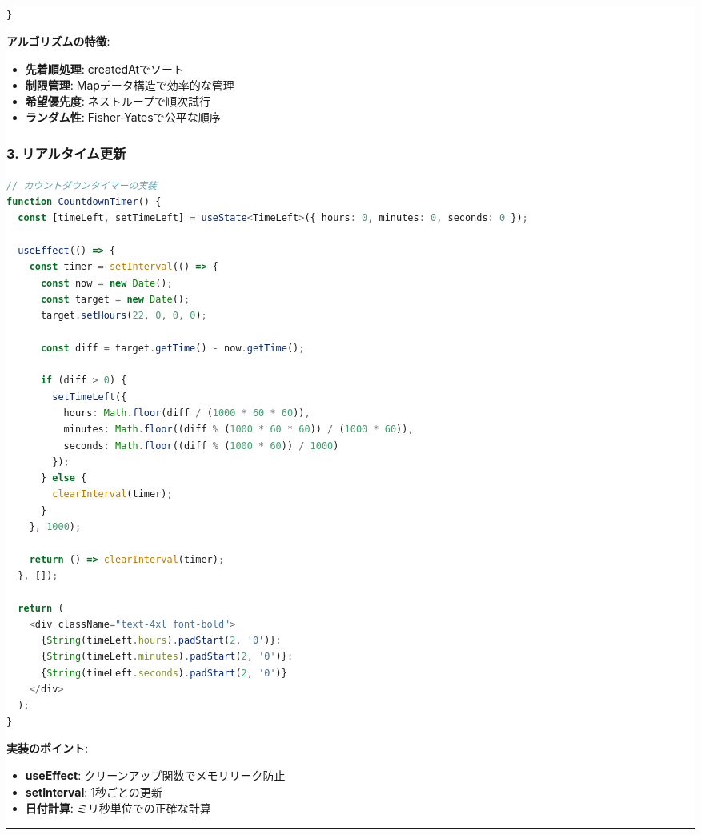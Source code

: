 ```typescript
}
```

**アルゴリズムの特徴**:
- **先着順処理**: createdAtでソート
- **制限管理**: Mapデータ構造で効率的な管理
- **希望優先度**: ネストループで順次試行
- **ランダム性**: Fisher-Yatesで公平な順序

### 3. リアルタイム更新

```typescript
// カウントダウンタイマーの実装
function CountdownTimer() {
  const [timeLeft, setTimeLeft] = useState<TimeLeft>({ hours: 0, minutes: 0, seconds: 0 });
  
  useEffect(() => {
    const timer = setInterval(() => {
      const now = new Date();
      const target = new Date();
      target.setHours(22, 0, 0, 0);
      
      const diff = target.getTime() - now.getTime();
      
      if (diff > 0) {
        setTimeLeft({
          hours: Math.floor(diff / (1000 * 60 * 60)),
          minutes: Math.floor((diff % (1000 * 60 * 60)) / (1000 * 60)),
          seconds: Math.floor((diff % (1000 * 60)) / 1000)
        });
      } else {
        clearInterval(timer);
      }
    }, 1000);
    
    return () => clearInterval(timer);
  }, []);
  
  return (
    <div className="text-4xl font-bold">
      {String(timeLeft.hours).padStart(2, '0')}:
      {String(timeLeft.minutes).padStart(2, '0')}:
      {String(timeLeft.seconds).padStart(2, '0')}
    </div>
  );
}
```

**実装のポイント**:
- **useEffect**: クリーンアップ関数でメモリリーク防止
- **setInterval**: 1秒ごとの更新
- **日付計算**: ミリ秒単位での正確な計算

---